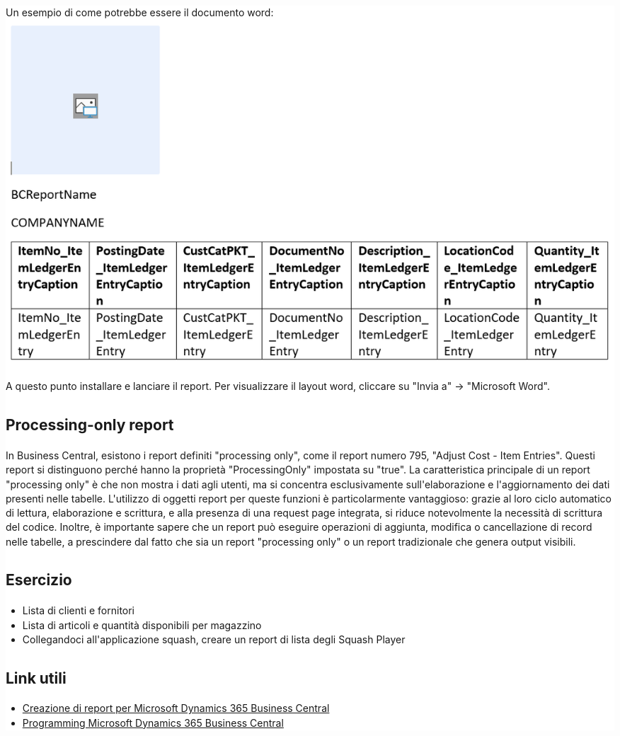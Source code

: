 Un esempio di come potrebbe essere il documento word:
![3-report-3](/img/business-central/bc-reporting-word-3.png)

A questo punto installare e lanciare il report. Per visualizzare il layout word, cliccare su "Invia a" -> "Microsoft Word".

## Processing-only report

In Business Central, esistono i report definiti "processing only", come il report numero 795, "Adjust Cost - Item Entries". Questi report si distinguono perché hanno la proprietà "ProcessingOnly" impostata su "true". La caratteristica principale di un report "processing only" è che non mostra i dati agli utenti, ma si concentra esclusivamente sull'elaborazione e l'aggiornamento dei dati presenti nelle tabelle. L'utilizzo di oggetti report per queste funzioni è particolarmente vantaggioso: grazie al loro ciclo automatico di lettura, elaborazione e scrittura, e alla presenza di una request page integrata, si riduce notevolmente la necessità di scrittura del codice. Inoltre, è importante sapere che un report può eseguire operazioni di aggiunta, modifica o cancellazione di record nelle tabelle, a prescindere dal fatto che sia un report "processing only" o un report tradizionale che genera output visibili.

## Esercizio

* Lista di clienti e fornitori
* Lista di articoli e quantità disponibili per magazzino
* Collegandoci all'applicazione squash, creare un report di lista degli Squash Player

## Link utili
- [Creazione di report per Microsoft Dynamics 365 Business Central](https://learn.microsoft.com/it-it/training/paths/build-reports/)
- [Programming Microsoft Dynamics 365 Business Central](https://www.amazon.it/Programming-Microsoft-Dynamics-Business-Central-ebook/dp/B07RJBDX3G/)
